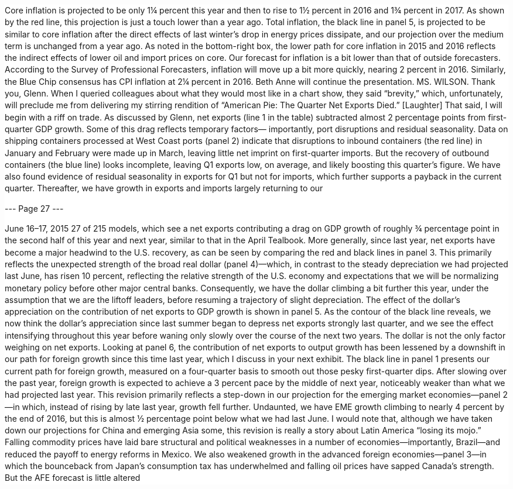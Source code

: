 Core inflation is projected to be only 1¼ percent this year and then to rise to
1½ percent in 2016 and 1¾ percent in 2017. As shown by the red line, this projection
is just a touch lower than a year ago. Total inflation, the black line in panel 5, is
projected to be similar to core inflation after the direct effects of last winter’s drop in
energy prices dissipate, and our projection over the medium term is unchanged from a
year ago. As noted in the bottom-right box, the lower path for core inflation in 2015
and 2016 reflects the indirect effects of lower oil and import prices on core. Our
forecast for inflation is a bit lower than that of outside forecasters. According to the
Survey of Professional Forecasters, inflation will move up a bit more quickly, nearing
2 percent in 2016. Similarly, the Blue Chip consensus has CPI inflation at 2¼ percent
in 2016. Beth Anne will continue the presentation.
MS. WILSON. Thank you, Glenn. When I queried colleagues about what they
would most like in a chart show, they said “brevity,” which, unfortunately, will
preclude me from delivering my stirring rendition of “American Pie: The Quarter
Net Exports Died.” [Laughter] That said, I will begin with a riff on trade. As
discussed by Glenn, net exports (line 1 in the table) subtracted almost 2 percentage
points from first-quarter GDP growth. Some of this drag reflects temporary factors—
importantly, port disruptions and residual seasonality. Data on shipping containers
processed at West Coast ports (panel 2) indicate that disruptions to inbound
containers (the red line) in January and February were made up in March, leaving
little net imprint on first-quarter imports. But the recovery of outbound containers
(the blue line) looks incomplete, leaving Q1 exports low, on average, and likely
boosting this quarter’s figure. We have also found evidence of residual seasonality in
exports for Q1 but not for imports, which further supports a payback in the current
quarter. Thereafter, we have growth in exports and imports largely returning to our

--- Page 27 ---

June 16–17, 2015 27 of 215
models, which see a net exports contributing a drag on GDP growth of roughly
¾ percentage point in the second half of this year and next year, similar to that in the
April Tealbook.
More generally, since last year, net exports have become a major headwind to the
U.S. recovery, as can be seen by comparing the red and black lines in panel 3. This
primarily reflects the unexpected strength of the broad real dollar (panel 4)—which,
in contrast to the steady depreciation we had projected last June, has risen 10 percent,
reflecting the relative strength of the U.S. economy and expectations that we will be
normalizing monetary policy before other major central banks. Consequently, we
have the dollar climbing a bit further this year, under the assumption that we are the
liftoff leaders, before resuming a trajectory of slight depreciation.
The effect of the dollar’s appreciation on the contribution of net exports to GDP
growth is shown in panel 5. As the contour of the black line reveals, we now think
the dollar’s appreciation since last summer began to depress net exports strongly last
quarter, and we see the effect intensifying throughout this year before waning only
slowly over the course of the next two years. The dollar is not the only factor
weighing on net exports. Looking at panel 6, the contribution of net exports to output
growth has been lessened by a downshift in our path for foreign growth since this
time last year, which I discuss in your next exhibit.
The black line in panel 1 presents our current path for foreign growth, measured
on a four-quarter basis to smooth out those pesky first-quarter dips. After slowing
over the past year, foreign growth is expected to achieve a 3 percent pace by the
middle of next year, noticeably weaker than what we had projected last year.
This revision primarily reflects a step-down in our projection for the emerging
market economies—panel 2—in which, instead of rising by late last year, growth fell
further. Undaunted, we have EME growth climbing to nearly 4 percent by the end of
2016, but this is almost ½ percentage point below what we had last June. I would
note that, although we have taken down our projections for China and emerging Asia
some, this revision is really a story about Latin America “losing its mojo.” Falling
commodity prices have laid bare structural and political weaknesses in a number of
economies—importantly, Brazil—and reduced the payoff to energy reforms in
Mexico.
We also weakened growth in the advanced foreign economies—panel 3—in
which the bounceback from Japan’s consumption tax has underwhelmed and falling
oil prices have sapped Canada’s strength. But the AFE forecast is little altered